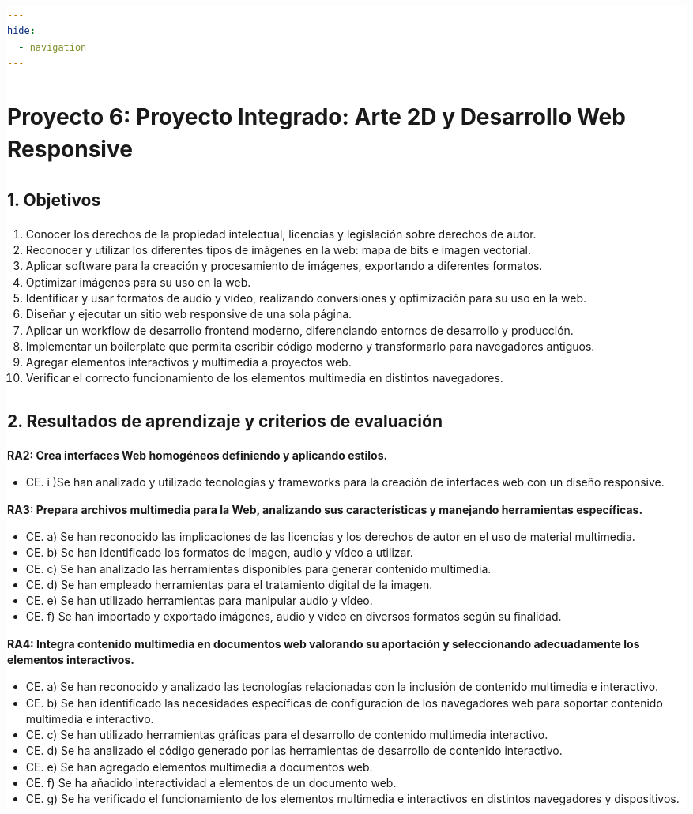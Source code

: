 ```yaml
---
hide:
  - navigation
---
```

# **Proyecto 6: Proyecto Integrado: Arte 2D y Desarrollo Web Responsive**
## 1. Objetivos

1. Conocer los derechos de la propiedad intelectual, licencias y legislación sobre derechos de autor.
2. Reconocer y utilizar los diferentes tipos de imágenes en la web: mapa de bits e imagen vectorial.
3. Aplicar software para la creación y procesamiento de imágenes, exportando a diferentes formatos.
4. Optimizar imágenes para su uso en la web.
5. Identificar y usar formatos de audio y vídeo, realizando conversiones y optimización para su uso en la web.
6. Diseñar y ejecutar un sitio web responsive de una sola página.
7. Aplicar un workflow de desarrollo frontend moderno, diferenciando entornos de desarrollo y producción.
8. Implementar un boilerplate que permita escribir código moderno y transformarlo para navegadores antiguos.
9. Agregar elementos interactivos y multimedia a proyectos web.
10. Verificar el correcto funcionamiento de los elementos multimedia en distintos navegadores.

## 2. Resultados de aprendizaje y criterios de evaluación

**RA2: Crea interfaces Web homogéneos definiendo y aplicando estilos.**

- CE. i )Se han analizado y utilizado tecnologías y frameworks para la creación de interfaces web con un diseño responsive.


**RA3: Prepara archivos multimedia para la Web, analizando sus características y manejando herramientas específicas.**

- CE. a) Se han reconocido las implicaciones de las licencias y los derechos de autor en el uso de material multimedia.
- CE. b) Se han identificado los formatos de imagen, audio y vídeo a utilizar.
- CE. c) Se han analizado las herramientas disponibles para generar contenido multimedia.
- CE. d) Se han empleado herramientas para el tratamiento digital de la imagen.
- CE. e) Se han utilizado herramientas para manipular audio y vídeo.
- CE. f) Se han importado y exportado imágenes, audio y vídeo en diversos formatos según su finalidad.

**RA4: Integra contenido multimedia en documentos web valorando su aportación y seleccionando adecuadamente los elementos interactivos.**

- CE. a) Se han reconocido y analizado las tecnologías relacionadas con la inclusión de contenido multimedia e interactivo.
- CE. b) Se han identificado las necesidades específicas de configuración de los navegadores web para soportar contenido multimedia e interactivo.
- CE. c) Se han utilizado herramientas gráficas para el desarrollo de contenido multimedia interactivo.
- CE. d) Se ha analizado el código generado por las herramientas de desarrollo de contenido interactivo.
- CE. e) Se han agregado elementos multimedia a documentos web.
- CE. f) Se ha añadido interactividad a elementos de un documento web.
- CE. g) Se ha verificado el funcionamiento de los elementos multimedia e interactivos en distintos navegadores y dispositivos.
